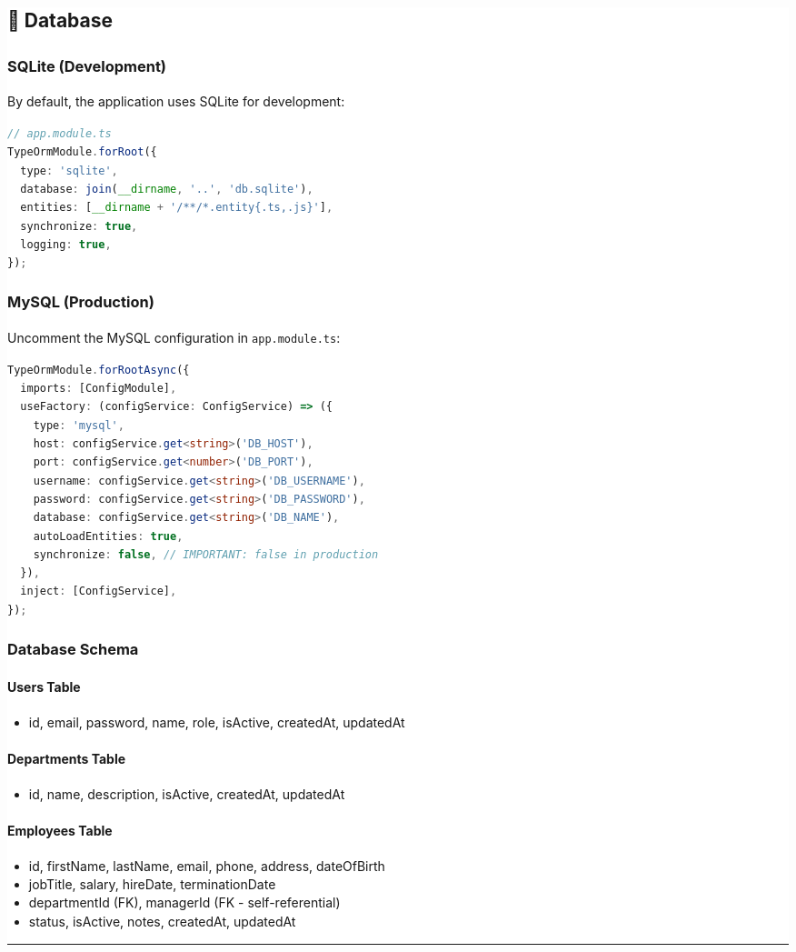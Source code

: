 
## 💾 Database

### SQLite (Development)

By default, the application uses SQLite for development:

```typescript
// app.module.ts
TypeOrmModule.forRoot({
  type: 'sqlite',
  database: join(__dirname, '..', 'db.sqlite'),
  entities: [__dirname + '/**/*.entity{.ts,.js}'],
  synchronize: true,
  logging: true,
});
```

### MySQL (Production)

Uncomment the MySQL configuration in `app.module.ts`:

```typescript
TypeOrmModule.forRootAsync({
  imports: [ConfigModule],
  useFactory: (configService: ConfigService) => ({
    type: 'mysql',
    host: configService.get<string>('DB_HOST'),
    port: configService.get<number>('DB_PORT'),
    username: configService.get<string>('DB_USERNAME'),
    password: configService.get<string>('DB_PASSWORD'),
    database: configService.get<string>('DB_NAME'),
    autoLoadEntities: true,
    synchronize: false, // IMPORTANT: false in production
  }),
  inject: [ConfigService],
});
```

### Database Schema

#### Users Table

- id, email, password, name, role, isActive, createdAt, updatedAt

#### Departments Table

- id, name, description, isActive, createdAt, updatedAt

#### Employees Table

- id, firstName, lastName, email, phone, address, dateOfBirth
- jobTitle, salary, hireDate, terminationDate
- departmentId (FK), managerId (FK - self-referential)
- status, isActive, notes, createdAt, updatedAt

---